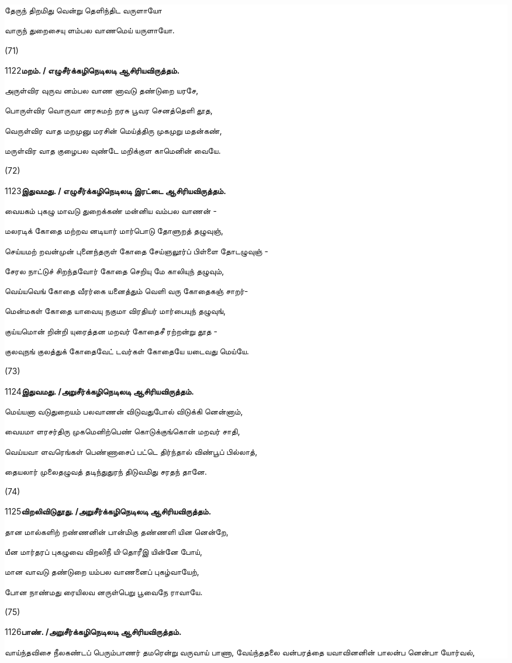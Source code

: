 தேருந் திறமிது வென்று தெளிந்திட வருளாயோ  

வாருந் துறைசையு ளம்பல வாணமெய் யருளாயோ.  

(71)

 1122**மறம். / எழுசீர்க்கழிநெடிலடி ஆசிரியவிருத்தம்.**  

அருள்விர வுருவ னம்பல வாண னாவடு தண்டுறை யரசே,  

பொருள்விர வொருவா னரசுமற் றரசு பூவர செனத்தெளி தூத,  

வெருள்விர வாத மறமுனு மரசின் மெய்த்திரு முகமுறு மதன்கண்,  

மருள்விர வாத குழைபல வுண்டே மறிக்குள காமெனின் வையே.  

(72)

 1123**இதுவமது. / எழுசீர்க்கழிநெடிலடி இரட்டை ஆசிரியவிருத்தம்.**  

வையகம் புகழு மாவடு துறைக்கண் மன்னிய வம்பல வாணன் -  

மலரடிக் கோதை மற்றவ னடியார் மார்பொடு தோளுறத் தழுவுஞ்,  

செய்யமற் றவன்முன் புனைந்தருள் கோதை சேய்ஞலூர்ப் பிள்ளை தோடழுவுஞ் -  

சேரல நாட்டுச் சிறந்தவோர் கோதை செறியு மே காலியுந் தழுவும்,  

வெய்யவெங் கோதை வீரர்கை யனைத்தும் வெளி வரு கோதைகஞ் சாறர்-  

மென்மகள் கோதை யாவையு நகுமா விரதியர் மார்பையுந் தழுவுங்,  

குய்யமொன் றின்றி யுரைத்தன மறவர் கோதைசீ ரற்றன்று தூத -  

குலவுநங் குலத்துக் கோதைவேட் டவர்கள் கோதையே யடைவது மெய்யே.  

(73)

 1124**இதுவமது. /அறுசீர்க்கழிநெடிலடி ஆசிரியவிருத்தம்.**  

மெய்யனா வடுதுறையம் பலவாணன் விடுவதுபோல் விடுக்கி னென்னாம்,  

வையமா ளரசர்திரு முகமெனிற்பெண் கொடுக்குங்கொன் மறவர் சாதி,  

வெய்யவா ளவரெங்கள் பெண்ணாசைப் பட்டெ திர்ந்தால் விண்பூப் பில்லாத்,  

தையலார் முலைதழுவத் தடிந்துதுரந் திடுவமிது சரதந் தானே.  

(74)

 1125**விறலிவிடுதூது. /அறுசீர்க்கழிநெடிலடி ஆசிரியவிருத்தம்.**  

தான மால்களிற் றண்ணனின் பான்மிகு தண்ணளி யின னென்றே,  

யீன மார்தரப் புகழுவை விறலிநீ யி·தொரீஇ யின்னே போய்,  

மான வாவடு தண்டுறை யம்பல வாணனைப் புகழ்வாயேற்,  

போன நாண்மது ரையிலவ னருள்பெறு பூவைநே ராவாயே.  

(75)

 1126**பாண். /அறுசீர்க்கழிநெடிலடி ஆசிரியவிருத்தம்.**  

வாய்ந்தவிசை நீலகண்டப் பெரும்பாணர் தமரென்று வருவாய் பாணா, வேய்ந்ததலை வன்பரத்தை யவாவினனின் பாலன்ப னென்பா யோர்வல்,  
